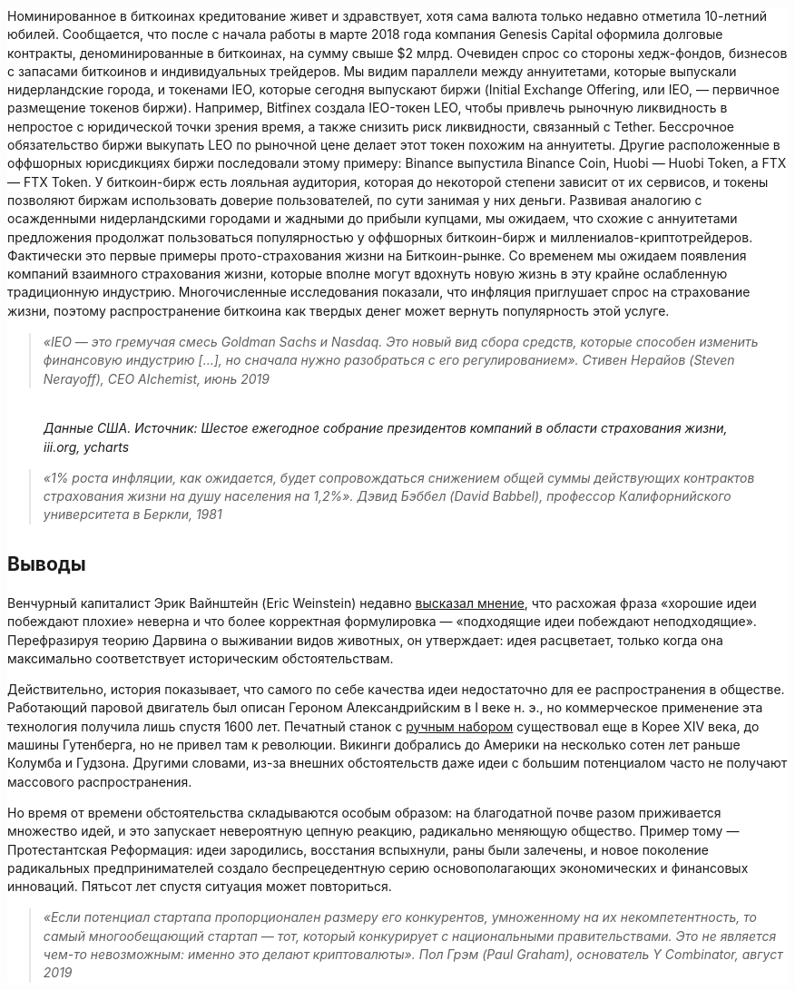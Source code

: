 Номинированное в биткоинах кредитование живет и здравствует, хотя сама валюта только недавно отметила 10-летний юбилей. Сообщается, что после с начала работы в марте 2018 года компания Genesis Capital оформила долговые контракты, деноминированные в биткоинах, на сумму свыше $2 млрд. Очевиден спрос со стороны хедж-фондов, бизнесов с запасами биткоинов и индивидуальных трейдеров. Мы видим параллели между аннуитетами, которые выпускали нидерландские города, и токенами IEO, которые сегодня выпускают биржи (Initial Exchange Offering, или IEO, — первичное размещение токенов биржи). Например, Bitfinex создала IEO-токен LEO, чтобы привлечь рыночную ликвидность в непростое с юридической точки зрения время, а также снизить риск ликвидности, связанный с Tether. Бессрочное обязательство биржи выкупать LEO по рыночной цене делает этот токен похожим на аннуитеты. Другие расположенные в оффшорных юрисдикциях биржи последовали этому примеру: Binance выпустила Binance Coin, Huobi — Huobi Token, а FTX — FTX Token. У биткоин-бирж есть лояльная аудитория, которая до некоторой степени зависит от их сервисов, и токены позволяют биржам использовать доверие пользователей, по сути занимая у них деньги. Развивая аналогию с осажденными нидерландскими городами и жадными до прибыли купцами, мы ожидаем, что схожие с аннуитетами предложения продолжат пользоваться популярностью у оффшорных биткоин-бирж и миллениалов-криптотрейдеров. Фактически это первые примеры прото-страхования жизни на Биткоин-рынке. Со временем мы ожидаем появления компаний взаимного страхования жизни, которые вполне могут вдохнуть новую жизнь в эту крайне ослабленную традиционную индустрию. Многочисленные исследования показали, что инфляция приглушает спрос на страхование жизни, поэтому распространение биткоина как твердых денег может вернуть популярность этой услуге.

>  _«IEO — это гремучая смесь Goldman Sachs и Nasdaq. Это новый вид сбора средств, которые способен изменить финансовую индустрию \[...\], но сначала нужно разобраться с его регулированием». Стивен Нерайов (Steven Nerayoff), CEO Alchemist, июнь 2019_

<figure class="kg-card kg-image-card kg-card-hascaption"><img alt="" class="kg-image" loading="lazy" src="https://bitcoin-translated.ru/img/16378540_584_q70.webp"/><figcaption><em data-node-id="158">Данные США. Источник: Шестое ежегодное собрание президентов компаний в области страхования жизни, iii.org, ycharts</em></figcaption></figure>

>  _«1% роста инфляции, как ожидается, будет сопровождаться снижением общей суммы действующих контрактов страхования жизни на душу населения на 1,2%». Дэвид Бэббел (David Babbel), профессор Калифорнийского университета в Беркли, 1981_

<h2 id="%D0%B2%D1%8B%D0%B2%D0%BE%D0%B4%D1%8B">Выводы</h2>

Венчурный капиталист Эрик Вайнштейн (Eric Weinstein) недавно [высказал мнение](https://twitter.com/EricRWeinstein/status/1165289208300199937), что расхожая фраза «хорошие идеи побеждают плохие» неверна и что более корректная формулировка — «подходящие идеи побеждают неподходящие». Перефразируя теорию Дарвина о выживании видов животных, он утверждает: идея расцветает, только когда она максимально соответствует историческим обстоятельствам.

Действительно, история показывает, что самого по себе качества идеи недостаточно для ее распространения в обществе. Работающий паровой двигатель был описан Героном Александрийским в I веке н. э., но коммерческое применение эта технология получила лишь спустя 1600 лет. Печатный станок с [ручным набором](https://ru.wikipedia.org/wiki/%D0%A0%D1%83%D1%87%D0%BD%D0%BE%D0%B9_%D0%BD%D0%B0%D0%B1%D0%BE%D1%80) существовал еще в Корее XIV века, до машины Гутенберга, но не привел там к революции. Викинги добрались до Америки на несколько сотен лет раньше Колумба и Гудзона. Другими словами, из-за внешних обстоятельств даже идеи с большим потенциалом часто не получают массового распространения.

Но время от времени обстоятельства складываются особым образом: на благодатной почве разом приживается множество идей, и это запускает невероятную цепную реакцию, радикально меняющую общество. Пример тому — Протестантская Реформация: идеи зародились, восстания вспыхнули, раны были залечены, и новое поколение радикальных предпринимателей создало беспрецедентную серию основополагающих экономических и финансовых инноваций. Пятьсот лет спустя ситуация может повториться.

>  _«Если потенциал стартапа пропорционален размеру его конкурентов, умноженному на их некомпетентность, то самый многообещающий стартап — тот, который конкурирует с национальными правительствами. Это не является чем-то невозможным: именно это делают криптовалюты». Пол Грэм (Paul Graham), основатель Y Combinator, август 2019_
